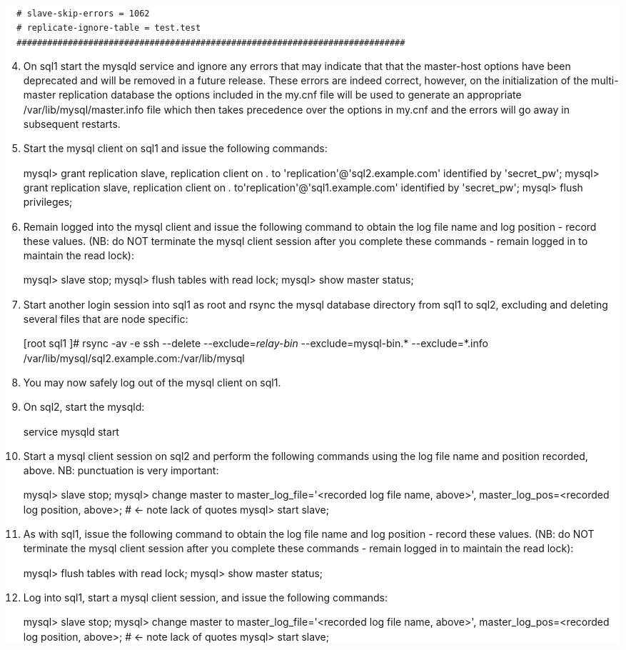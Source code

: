       # slave-skip-errors = 1062
      # replicate-ignore-table = test.test
      ############################################################################

4) On sql1 start the mysqld service and ignore any errors that may indicate that that the master-host options have been deprecated and will be removed in a future release. These errors are indeed correct, however, on the initialization of the multi-master replication database the options included in the my.cnf file will be used to generate an appropriate /var/lib/mysql/master.info file which then takes precedence over the options in my.cnf and the errors will go away in subsequent restarts.

5) Start the mysql client on sql1 and issue the following commands:

      mysql> grant replication slave, replication client on *.* to 'replication'@'sql2.example.com' identified by 'secret_pw';
      mysql> grant replication slave, replication client on *.* to'replication'@'sql1.example.com' identified by 'secret_pw';
      mysql> flush privileges;

6) Remain logged into the mysql client and issue the following command to obtain the log file name and log position - record these values. (NB: do NOT terminate the mysql client session after you complete these commands - remain logged in to maintain the read lock):

      mysql> slave stop;
      mysql> flush tables with read lock;
      mysql> show master status;

7) Start another login session into sql1 as root and rsync the mysql database directory from sql1 to sql2, excluding and deleting several files that are node specific:

      [root sql1 ]# rsync -av -e ssh --delete --exclude=*relay-bin* --exclude=mysql-bin.* --exclude=*.info /var/lib/mysql/sql2.example.com:/var/lib/mysql 

8) You may now safely log out of the mysql client on sql1.

9) On sql2, start the mysqld:

      service mysqld start 

10) Start a mysql client session on sql2 and perform the following commands using the log file name and position recorded, above. NB: punctuation is very important:

      mysql> slave stop; 
      mysql> change master to master_log_file='<recorded log file name, above>', master_log_pos=<recorded log position, above>; # <- note lack of quotes mysql> start slave;

11) As with sql1, issue the following command to obtain the log file name and log position - record these values. (NB: do NOT terminate the mysql client session after you complete these commands - remain logged in to maintain the read lock):

      mysql> flush tables with read lock;
      mysql> show master status;

12) Log into sql1, start a mysql client session, and issue the following commands:

      mysql> slave stop;
      mysql> change master to master_log_file='<recorded log file name, above>', master_log_pos=<recorded log position, above>; # <- note lack of quotes mysql> start slave;
